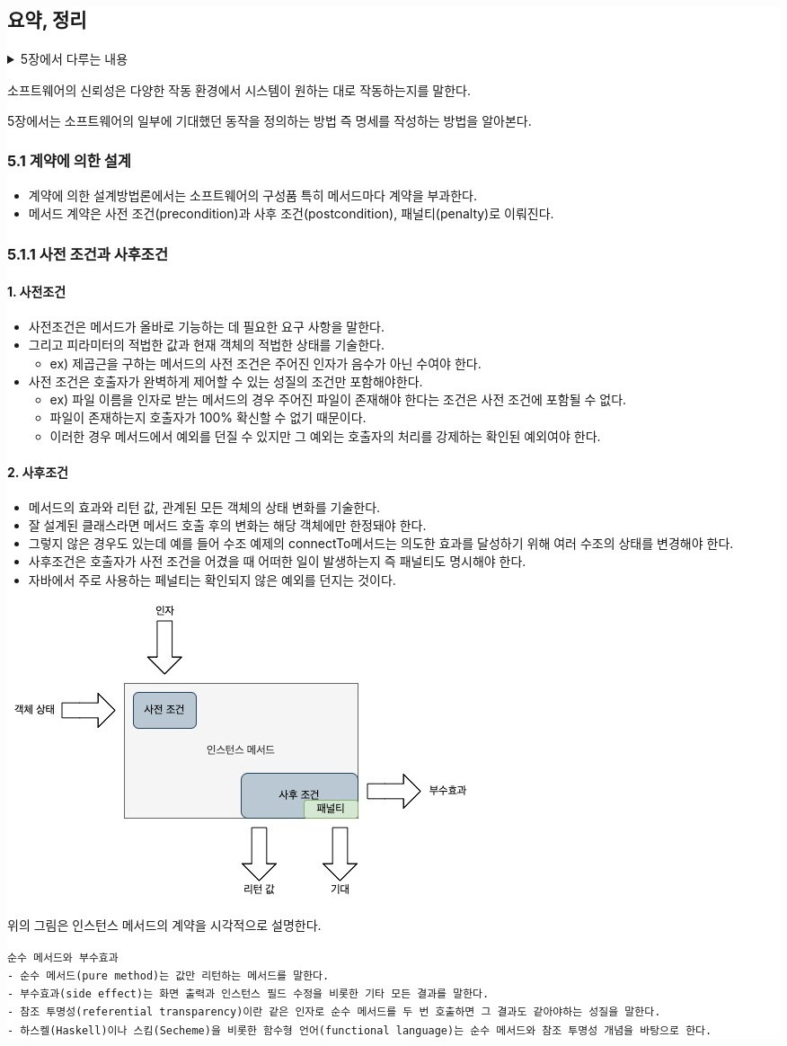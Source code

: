 ## 요약, 정리

<details><summary>5장에서 다루는 내용</summary></details>

소프트웨어의 신뢰성은 다양한 작동 환경에서 시스템이 원하는 대로 작동하는지를 말한다.

5장에서는 소프트웨어의 일부에 기대했던 동작을 정의하는 방법 즉 명세를 작성하는 방법을 알아본다.

### 5.1 계약에 의한 설계
- 계약에 의한 설계방법론에서는 소프트웨어의 구성품 특히 메서드마다 계약을 부과한다.
- 메서드 계약은 사전 조건(precondition)과 사후 조건(postcondition), 패널티(penalty)로 이뤄진다.

### 5.1.1 사전 조건과 사후조건
#### 1. 사전조건
- 사전조건은 메서드가 올바로 기능하는 데 필요한 요구 사항을 말한다.
- 그리고 피라미터의 적법한 값과 현재 객체의 적법한 상태를 기술한다.
  - ex) 제곱근을 구하는 메서드의 사전 조건은 주어진 인자가 음수가 아닌 수여야 한다.
- 사전 조건은 호출자가 완벽하게 제어할 수 있는 성질의 조건만 포함해야한다.
  - ex) 파일 이름을 인자로 받는 메서드의 경우 주어진 파일이 존재해야 한다는 조건은 사전 조건에 포함될 수 없다. 
  - 파일이 존재하는지 호출자가 100% 확신할 수 없기 때문이다.
  - 이러한 경우 메서드에서 예외를 던질 수 있지만 그 예외는 호출자의 처리를 강제하는 확인된 예외여야 한다.

#### 2. 사후조건
- 메서드의 효과와 리턴 값, 관계된 모든 객체의 상태 변화를 기술한다.
- 잘 설계된 클래스라면 메서드 호출 후의 변화는 해당 객체에만 한정돼야 한다.
- 그렇지 않은 경우도 있는데 예를 들어 수조 예제의 connectTo메서드는 의도한 효과를 달성하기 위해 여러 수조의 상태를 변경해야 한다.
- 사후조건은 호출자가 사전 조건을 어겼을 때 어떠한 일이 발생하는지 즉 패널티도 명시해야 한다.
- 자바에서 주로 사용하는 페널티는 확인되지 않은 예외를 던지는 것이다.

![](image/instance_method.jpg)

위의 그림은 인스턴스 메서드의 계약을 시각적으로 설명한다.

```
순수 메서드와 부수효과
- 순수 메서드(pure method)는 값만 리턴하는 메서드를 말한다.
- 부수효과(side effect)는 화면 출력과 인스턴스 필드 수정을 비롯한 기타 모든 결과를 말한다.
- 참조 투명성(referential transparency)이란 같은 인자로 순수 메서드를 두 번 호출하면 그 결과도 같아야하는 성질을 말한다.
- 하스켈(Haskell)이나 스킴(Secheme)을 비롯한 함수형 언어(functional language)는 순수 메서드와 참조 투명성 개념을 바탕으로 한다.
```
